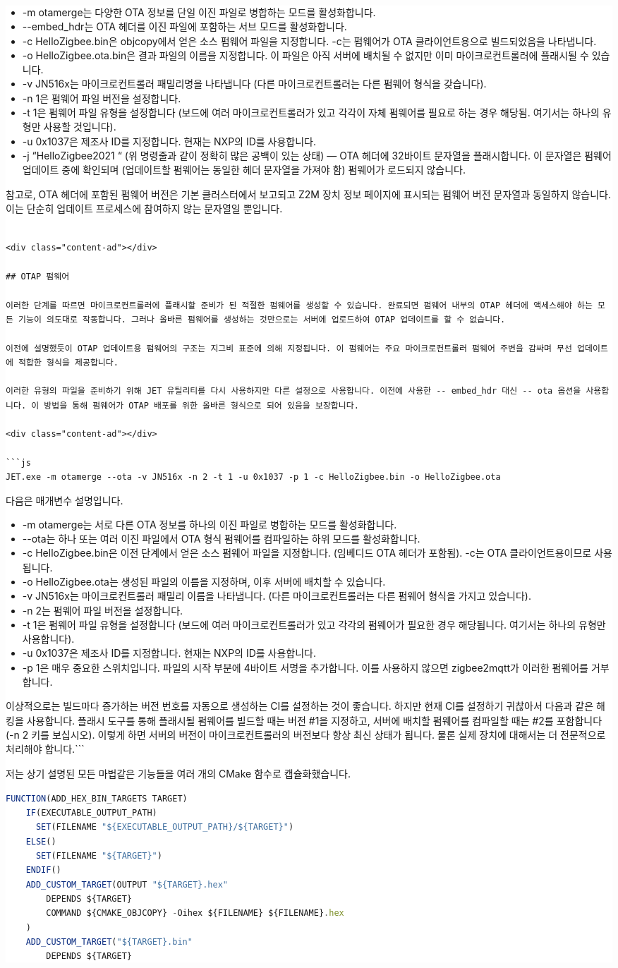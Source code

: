- -m otamerge는 다양한 OTA 정보를 단일 이진 파일로 병합하는 모드를 활성화합니다.
- --embed_hdr는 OTA 헤더를 이진 파일에 포함하는 서브 모드를 활성화합니다.
- -c HelloZigbee.bin은 objcopy에서 얻은 소스 펌웨어 파일을 지정합니다. -c는 펌웨어가 OTA 클라이언트용으로 빌드되었음을 나타냅니다.
- -o HelloZigbee.ota.bin은 결과 파일의 이름을 지정합니다. 이 파일은 아직 서버에 배치될 수 없지만 이미 마이크로컨트롤러에 플래시될 수 있습니다.
- -v JN516x는 마이크로컨트롤러 패밀리명을 나타냅니다 (다른 마이크로컨트롤러는 다른 펌웨어 형식을 갖습니다).
- -n 1은 펌웨어 파일 버전을 설정합니다.
- -t 1은 펌웨어 파일 유형을 설정합니다 (보드에 여러 마이크로컨트롤러가 있고 각각이 자체 펌웨어를 필요로 하는 경우 해당됨. 여기서는 하나의 유형만 사용할 것입니다).
- -u 0x1037은 제조사 ID를 지정합니다. 현재는 NXP의 ID를 사용합니다.
- -j “HelloZigbee2021 “ (위 명령줄과 같이 정확히 많은 공백이 있는 상태) — OTA 헤더에 32바이트 문자열을 플래시합니다. 이 문자열은 펌웨어 업데이트 중에 확인되며 (업데이트할 펌웨어는 동일한 헤더 문자열을 가져야 함) 펌웨어가 로드되지 않습니다.

참고로, OTA 헤더에 포함된 펌웨어 버전은 기본 클러스터에서 보고되고 Z2M 장치 정보 페이지에 표시되는 펌웨어 버전 문자열과 동일하지 않습니다. 이는 단순히 업데이트 프로세스에 참여하지 않는 문자열일 뿐입니다.
```

<div class="content-ad"></div>

## OTAP 펌웨어

이러한 단계를 따르면 마이크로컨트롤러에 플래시할 준비가 된 적절한 펌웨어를 생성할 수 있습니다. 완료되면 펌웨어 내부의 OTAP 헤더에 액세스해야 하는 모든 기능이 의도대로 작동합니다. 그러나 올바른 펌웨어를 생성하는 것만으로는 서버에 업로드하여 OTAP 업데이트를 할 수 없습니다.

이전에 설명했듯이 OTAP 업데이트용 펌웨어의 구조는 지그비 표준에 의해 지정됩니다. 이 펌웨어는 주요 마이크로컨트롤러 펌웨어 주변을 감싸며 무선 업데이트에 적합한 형식을 제공합니다.

이러한 유형의 파일을 준비하기 위해 JET 유틸리티를 다시 사용하지만 다른 설정으로 사용합니다. 이전에 사용한 -- embed_hdr 대신 -- ota 옵션을 사용합니다. 이 방법을 통해 펌웨어가 OTAP 배포를 위한 올바른 형식으로 되어 있음을 보장합니다.

<div class="content-ad"></div>

```js
JET.exe -m otamerge --ota -v JN516x -n 2 -t 1 -u 0x1037 -p 1 -c HelloZigbee.bin -o HelloZigbee.ota
```

다음은 매개변수 설명입니다.

- -m otamerge는 서로 다른 OTA 정보를 하나의 이진 파일로 병합하는 모드를 활성화합니다.
- --ota는 하나 또는 여러 이진 파일에서 OTA 형식 펌웨어를 컴파일하는 하위 모드를 활성화합니다.
- -c HelloZigbee.bin은 이전 단계에서 얻은 소스 펌웨어 파일을 지정합니다. (임베디드 OTA 헤더가 포함됨). -c는 OTA 클라이언트용이므로 사용됩니다.
- -o HelloZigbee.ota는 생성된 파일의 이름을 지정하며, 이후 서버에 배치할 수 있습니다.
- -v JN516x는 마이크로컨트롤러 패밀리 이름을 나타냅니다. (다른 마이크로컨트롤러는 다른 펌웨어 형식을 가지고 있습니다).
- -n 2는 펌웨어 파일 버전을 설정합니다.
- -t 1은 펌웨어 파일 유형을 설정합니다 (보드에 여러 마이크로컨트롤러가 있고 각각의 펌웨어가 필요한 경우 해당됩니다. 여기서는 하나의 유형만 사용합니다).
- -u 0x1037은 제조사 ID를 지정합니다. 현재는 NXP의 ID를 사용합니다.
- -p 1은 매우 중요한 스위치입니다. 파일의 시작 부분에 4바이트 서명을 추가합니다. 이를 사용하지 않으면 zigbee2mqtt가 이러한 펌웨어를 거부합니다.

이상적으로는 빌드마다 증가하는 버전 번호를 자동으로 생성하는 CI를 설정하는 것이 좋습니다. 하지만 현재 CI를 설정하기 귀찮아서 다음과 같은 해킹을 사용합니다. 플래시 도구를 통해 플래시될 펌웨어를 빌드할 때는 버전 #1을 지정하고, 서버에 배치할 펌웨어를 컴파일할 때는 #2를 포함합니다 (-n 2 키를 보십시오). 이렇게 하면 서버의 버전이 마이크로컨트롤러의 버전보다 항상 최신 상태가 됩니다. 물론 실제 장치에 대해서는 더 전문적으로 처리해야 합니다.```

<div class="content-ad"></div>

저는 상기 설명된 모든 마법같은 기능들을 여러 개의 CMake 함수로 캡슐화했습니다.

```js
FUNCTION(ADD_HEX_BIN_TARGETS TARGET)
    IF(EXECUTABLE_OUTPUT_PATH)
      SET(FILENAME "${EXECUTABLE_OUTPUT_PATH}/${TARGET}")
    ELSE()
      SET(FILENAME "${TARGET}")
    ENDIF()
    ADD_CUSTOM_TARGET(OUTPUT "${TARGET}.hex"
        DEPENDS ${TARGET}
        COMMAND ${CMAKE_OBJCOPY} -Oihex ${FILENAME} ${FILENAME}.hex
    )
    ADD_CUSTOM_TARGET("${TARGET}.bin"
        DEPENDS ${TARGET}
```